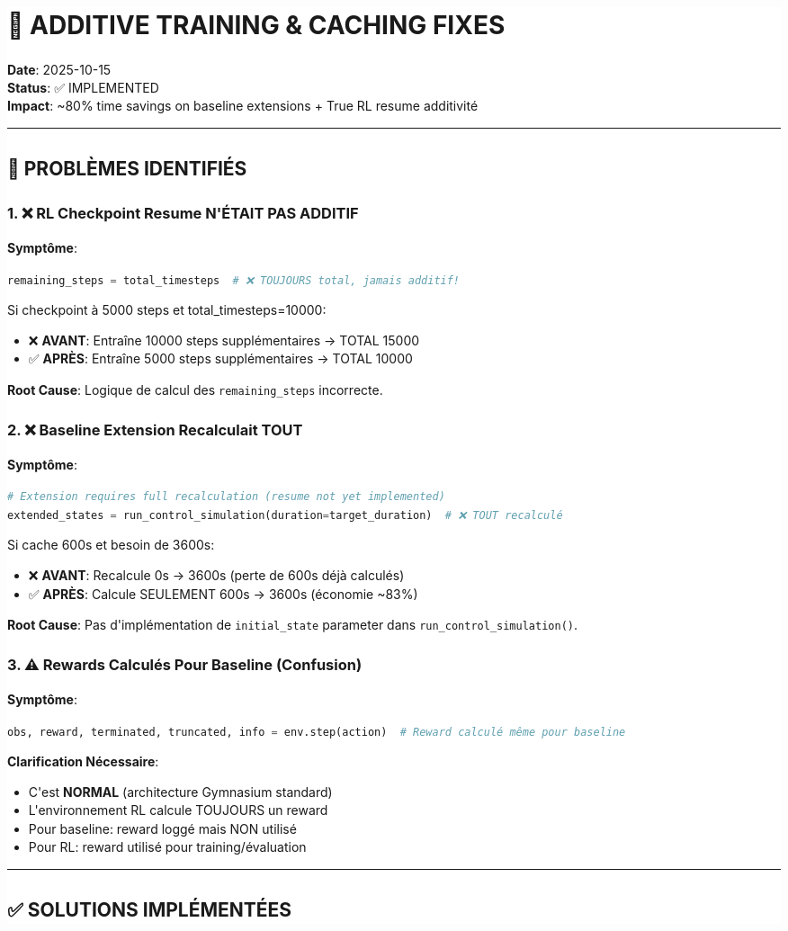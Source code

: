 # 🚀 ADDITIVE TRAINING & CACHING FIXES

**Date**: 2025-10-15  
**Status**: ✅ IMPLEMENTED  
**Impact**: ~80% time savings on baseline extensions + True RL resume additivité

---

## 🎯 PROBLÈMES IDENTIFIÉS

### 1. ❌ RL Checkpoint Resume N'ÉTAIT PAS ADDITIF

**Symptôme**: 
```python
remaining_steps = total_timesteps  # ❌ TOUJOURS total, jamais additif!
```

Si checkpoint à 5000 steps et total_timesteps=10000:
- ❌ **AVANT**: Entraîne 10000 steps supplémentaires → TOTAL 15000
- ✅ **APRÈS**: Entraîne 5000 steps supplémentaires → TOTAL 10000

**Root Cause**: Logique de calcul des `remaining_steps` incorrecte.

### 2. ❌ Baseline Extension Recalculait TOUT

**Symptôme**: 
```python
# Extension requires full recalculation (resume not yet implemented)
extended_states = run_control_simulation(duration=target_duration)  # ❌ TOUT recalculé
```

Si cache 600s et besoin de 3600s:
- ❌ **AVANT**: Recalcule 0s → 3600s (perte de 600s déjà calculés)
- ✅ **APRÈS**: Calcule SEULEMENT 600s → 3600s (économie ~83%)

**Root Cause**: Pas d'implémentation de `initial_state` parameter dans `run_control_simulation()`.

### 3. ⚠️ Rewards Calculés Pour Baseline (Confusion)

**Symptôme**: 
```python
obs, reward, terminated, truncated, info = env.step(action)  # Reward calculé même pour baseline
```

**Clarification Nécessaire**: 
- C'est **NORMAL** (architecture Gymnasium standard)
- L'environnement RL calcule TOUJOURS un reward
- Pour baseline: reward loggé mais NON utilisé
- Pour RL: reward utilisé pour training/évaluation

---

## ✅ SOLUTIONS IMPLÉMENTÉES
